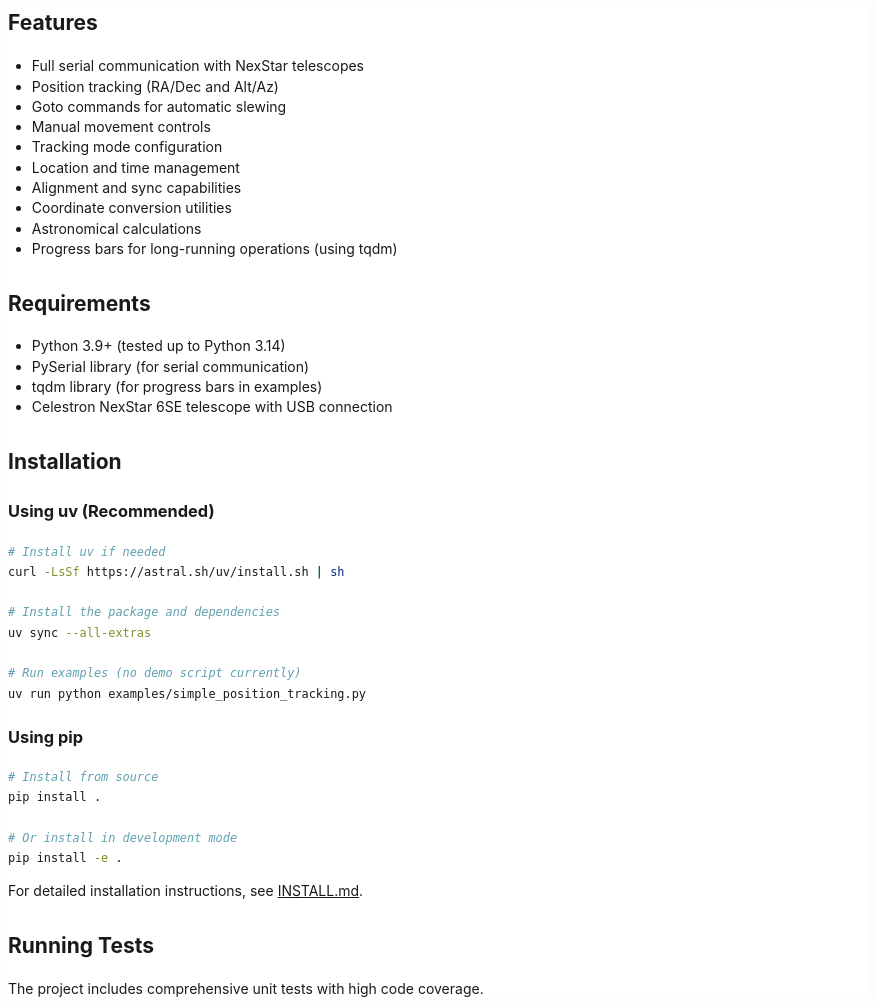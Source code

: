## Features

- Full serial communication with NexStar telescopes
- Position tracking (RA/Dec and Alt/Az)
- Goto commands for automatic slewing
- Manual movement controls
- Tracking mode configuration
- Location and time management
- Alignment and sync capabilities
- Coordinate conversion utilities
- Astronomical calculations
- Progress bars for long-running operations (using tqdm)

## Requirements

- Python 3.9+ (tested up to Python 3.14)
- PySerial library (for serial communication)
- tqdm library (for progress bars in examples)
- Celestron NexStar 6SE telescope with USB connection

## Installation

### Using uv (Recommended)

```zsh
# Install uv if needed
curl -LsSf https://astral.sh/uv/install.sh | sh

# Install the package and dependencies
uv sync --all-extras

# Run examples (no demo script currently)
uv run python examples/simple_position_tracking.py
```

### Using pip

```zsh
# Install from source
pip install .

# Or install in development mode
pip install -e .
```

For detailed installation instructions, see [INSTALL.md](docs/INSTALL.md).

## Running Tests

The project includes comprehensive unit tests with high code coverage.
